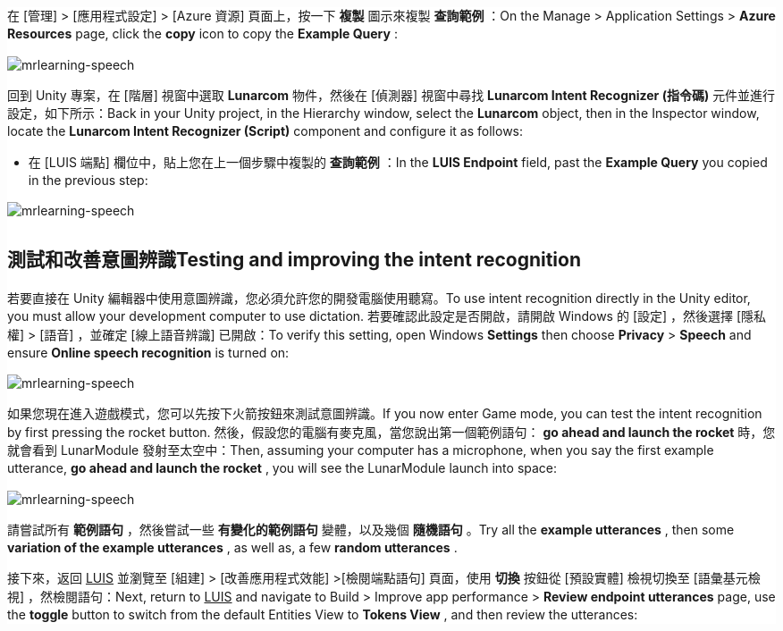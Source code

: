 <span data-ttu-id="3c8d2-258">在 [管理] > [應用程式設定] > [Azure 資源]  頁面上，按一下 **複製** 圖示來複製 **查詢範例** ：</span><span class="sxs-lookup"><span data-stu-id="3c8d2-258">On the Manage > Application Settings > **Azure Resources** page, click the **copy** icon to copy the **Example Query** :</span></span>

![mrlearning-speech](images/mrlearning-speech/tutorial4-section4-step1-1.png)

<span data-ttu-id="3c8d2-260">回到 Unity 專案，在 [階層] 視窗中選取 **Lunarcom** 物件，然後在 [偵測器] 視窗中尋找 **Lunarcom Intent Recognizer (指令碼)** 元件並進行設定，如下所示：</span><span class="sxs-lookup"><span data-stu-id="3c8d2-260">Back in your Unity project, in the Hierarchy window, select the **Lunarcom** object, then in the Inspector window, locate the **Lunarcom Intent Recognizer (Script)** component and configure it as follows:</span></span>

* <span data-ttu-id="3c8d2-261">在 [LUIS 端點]  欄位中，貼上您在上一個步驟中複製的 **查詢範例** ：</span><span class="sxs-lookup"><span data-stu-id="3c8d2-261">In the **LUIS Endpoint** field, past the **Example Query** you copied in the previous step:</span></span>

![mrlearning-speech](images/mrlearning-speech/tutorial4-section4-step1-2.png)

## <a name="testing-and-improving-the-intent-recognition"></a><span data-ttu-id="3c8d2-263">測試和改善意圖辨識</span><span class="sxs-lookup"><span data-stu-id="3c8d2-263">Testing and improving the intent recognition</span></span>

<span data-ttu-id="3c8d2-264">若要直接在 Unity 編輯器中使用意圖辨識，您必須允許您的開發電腦使用聽寫。</span><span class="sxs-lookup"><span data-stu-id="3c8d2-264">To use intent recognition directly in the Unity editor, you must allow your development computer to use dictation.</span></span> <span data-ttu-id="3c8d2-265">若要確認此設定是否開啟，請開啟 Windows 的 [設定]  ，然後選擇 [隱私權]   > [語音]  ，並確定 [線上語音辨識]  已開啟：</span><span class="sxs-lookup"><span data-stu-id="3c8d2-265">To verify this setting, open Windows **Settings** then choose **Privacy** > **Speech** and ensure **Online speech recognition** is turned on:</span></span>

![mrlearning-speech](images/mrlearning-speech/tutorial4-section5-step1-1.png)

<span data-ttu-id="3c8d2-267">如果您現在進入遊戲模式，您可以先按下火箭按鈕來測試意圖辨識。</span><span class="sxs-lookup"><span data-stu-id="3c8d2-267">If you now enter Game mode, you can test the intent recognition by first pressing the rocket button.</span></span> <span data-ttu-id="3c8d2-268">然後，假設您的電腦有麥克風，當您說出第一個範例語句： **go ahead and launch the rocket** 時，您就會看到 LunarModule 發射至太空中：</span><span class="sxs-lookup"><span data-stu-id="3c8d2-268">Then, assuming your computer has a microphone, when you say the first example utterance, **go ahead and launch the rocket** , you will see the LunarModule launch into space:</span></span>

![mrlearning-speech](images/mrlearning-speech/tutorial4-section5-step1-2.png)

<span data-ttu-id="3c8d2-270">請嘗試所有 **範例語句** ，然後嘗試一些 **有變化的範例語句** 變體，以及幾個 **隨機語句** 。</span><span class="sxs-lookup"><span data-stu-id="3c8d2-270">Try all the **example utterances** , then some **variation of the example utterances** , as well as, a few **random utterances** .</span></span>

<span data-ttu-id="3c8d2-271">接下來，返回 <a href="https://www.luis.ai" target="_blank">LUIS</a> 並瀏覽至 [組建] > [改善應用程式效能] >[檢閱端點語句]  頁面，使用 **切換** 按鈕從 [預設實體] 檢視切換至 [語彙基元檢視]  ，然檢閱語句：</span><span class="sxs-lookup"><span data-stu-id="3c8d2-271">Next, return to <a href="https://www.luis.ai" target="_blank">LUIS</a> and navigate to Build > Improve app performance > **Review endpoint utterances** page, use the **toggle** button to switch from the default Entities View to **Tokens View** , and then review the utterances:</span></span>
